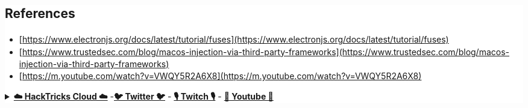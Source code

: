 
## References

* [https://www.electronjs.org/docs/latest/tutorial/fuses](https://www.electronjs.org/docs/latest/tutorial/fuses)
* [https://www.trustedsec.com/blog/macos-injection-via-third-party-frameworks](https://www.trustedsec.com/blog/macos-injection-via-third-party-frameworks)
* [https://m.youtube.com/watch?v=VWQY5R2A6X8](https://m.youtube.com/watch?v=VWQY5R2A6X8)

<details><summary><a href="https://cloud.hacktricks.xyz/pentesting-cloud/pentesting-cloud-methodology"><strong>☁️ HackTricks Cloud ☁️</strong></a> -<a href="https://twitter.com/hacktricks_live"><strong>🐦 Twitter 🐦</strong></a> - <a href="https://www.twitch.tv/hacktricks_live/schedule"><strong>🎙️ Twitch 🎙️</strong></a> - <a href="https://www.youtube.com/@hacktricks_LIVE"><strong>🎥 Youtube 🎥</strong></a></summary></details>
